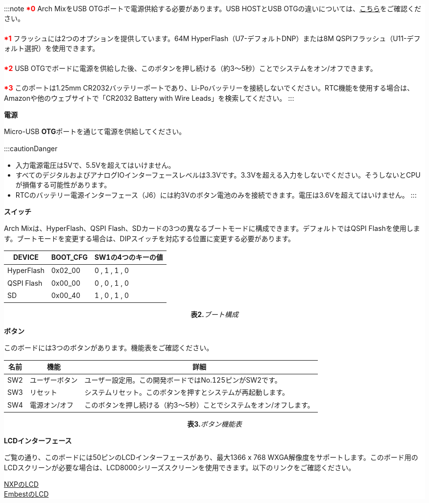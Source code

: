 :::note
<font color="red"><b>*0</b></font> Arch MixをUSB OTGポートで電源供給する必要があります。USB HOSTとUSB OTGの違いについては、[こちら](https://www.quora.com/What-is-the-difference-between-USB-host-VS-USB-OTG)をご確認ください。
<br />
<br />
<font color="red"><b>*1</b></font> フラッシュには2つのオプションを提供しています。64M HyperFlash（U7-デフォルトDNP）または8M QSPIフラッシュ（U11-デフォルト選択）を使用できます。
<br />
<br />
<font color="red"><b>*2</b></font> USB OTGでボードに電源を供給した後、このボタンを押し続ける（約3〜5秒）ことでシステムをオン/オフできます。
<br />
<br />
<font color="red"><b>*3</b></font> このポートは1.25mm CR2032バッテリーポートであり、Li-Poバッテリーを接続しないでください。RTC機能を使用する場合は、Amazonや他のウェブサイトで「CR2032 Battery with Wire Leads」を検索してください。
:::

**電源**

Micro-USB **OTG**ポートを通じて電源を供給してください。

:::cautionDanger

- 入力電源電圧は5Vで、5.5Vを超えてはいけません。  
- すべてのデジタルおよびアナログIOインターフェースレベルは3.3Vです。3.3Vを超える入力をしないでください。そうしないとCPUが損傷する可能性があります。  
- RTCのバッテリー電源インターフェース（J6）には約3Vのボタン電池のみを接続できます。電圧は3.6Vを超えてはいけません。
:::

**スイッチ**

Arch Mixは、HyperFlash、QSPI Flash、SDカードの3つの異なるブートモードに構成できます。デフォルトではQSPI Flashを使用します。ブートモードを変更する場合は、DIPスイッチを対応する位置に変更する必要があります。

DEVICE | BOOT_CFG | SW1の4つのキーの値
---|---|---
HyperFlash|0x02_00|0 , 1 , 1 , 0
QSPI Flash|0x00_00|0 , 0 , 1 , 0
SD|0x00_40|1 , 0 , 1 , 0

<div align="center"><b>表2.</b><i>ブート構成</i></div>

**ボタン**

このボードには3つのボタンがあります。機能表をご確認ください。

名前|機能|詳細
---|---|---
SW2|ユーザーボタン|ユーザー設定用。この開発ボードではNo.125ピンがSW2です。
SW3|リセット|システムリセット。このボタンを押すとシステムが再起動します。
SW4|電源オン/オフ|このボタンを押し続ける（約3〜5秒）ことでシステムをオン/オフします。

<div align="center"><b>表3.</b><i>ボタン機能表</i></div>

**LCDインターフェース**

ご覧の通り、このボードには50ピンのLCDインターフェースがあり、最大1366 x 768 WXGA解像度をサポートします。このボード用のLCDスクリーンが必要な場合は、LCD8000シリーズスクリーンを使用できます。以下のリンクをご確認ください。

[NXPのLCD](https://www.nxp.com/support/developer-resources/software-development-tools/i.mx-developer-resources/evaluation-kit-for-the-i.mx-6ull-and-6ulz-applications-processor:MCIMX6ULL-EVK?tab=Buy_Parametric_Tab#/)  
[EmbestのLCD](http://www.embest-tech.com/prod_view.aspx?TypeId=118&Id=277)
